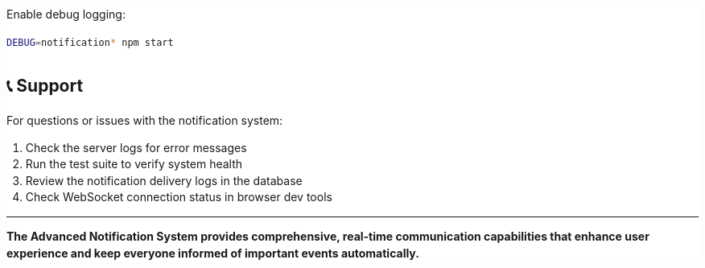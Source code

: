 Enable debug logging:
```bash
DEBUG=notification* npm start
```

## 📞 Support

For questions or issues with the notification system:

1. Check the server logs for error messages
2. Run the test suite to verify system health
3. Review the notification delivery logs in the database
4. Check WebSocket connection status in browser dev tools

---

**The Advanced Notification System provides comprehensive, real-time communication capabilities that enhance user experience and keep everyone informed of important events automatically.**